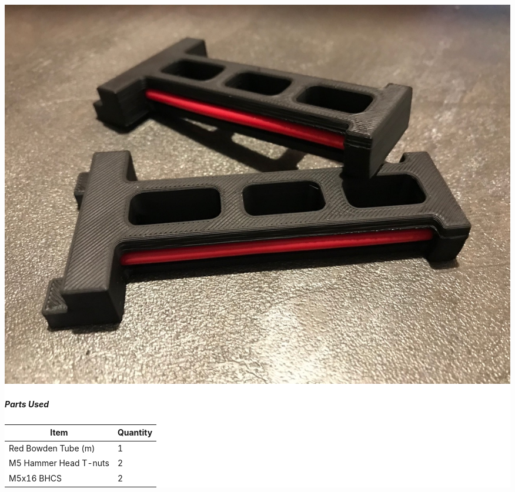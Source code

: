![Spool Holders with Red PTFE guides](/assets/blog/printer-voron-1.8/spool-holders.jpg)

##### Parts Used

| Item                  | Quantity |
| --------------------- | -------- |
| Red Bowden Tube (m)   | 1        |
| M5 Hammer Head T-nuts | 2        |
| M5x16 BHCS            | 2        |
